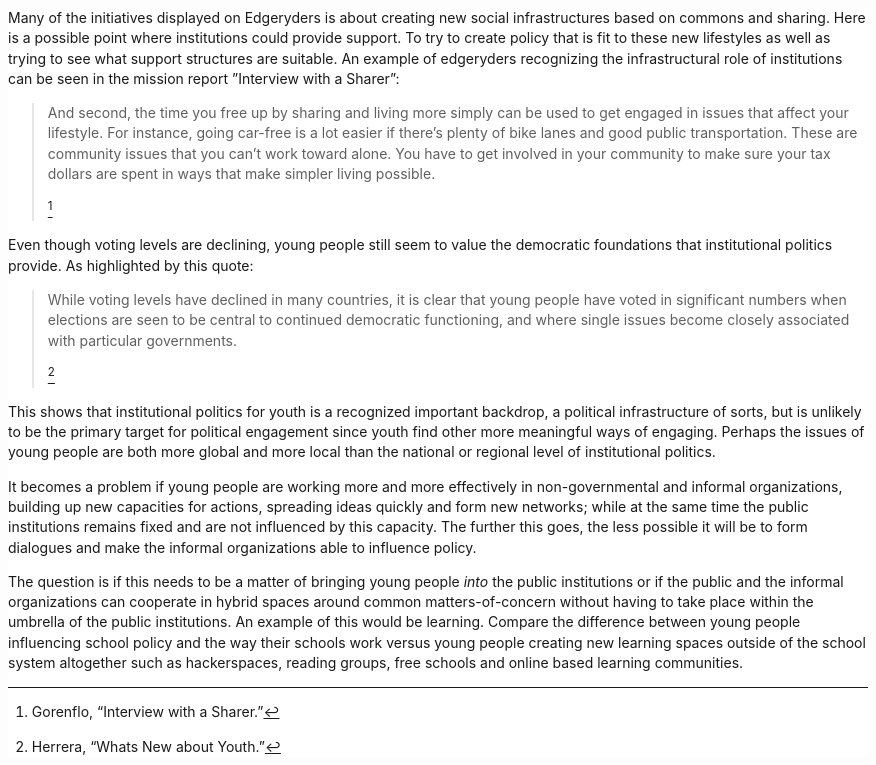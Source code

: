Many of the initiatives displayed on Edgeryders is about creating new
social infrastructures based on commons and sharing. Here is a possible
point where institutions could provide support. To try to create policy
that is fit to these new lifestyles as well as trying to see what
support structures are suitable. An example of edgeryders recognizing
the infrastructural role of institutions can be seen in the mission
report ”Interview with a Sharer”:

> And second, the time you free up by sharing and living more simply can
> be used to get engaged in issues that affect your lifestyle. For
> instance, going car-free is a lot easier if there’s plenty of bike
> lanes and good public transportation. These are community issues that
> you can’t work toward alone. You have to get involved in your
> community to make sure your tax dollars are spent in ways that make
> simpler living possible.
>
> [^69]

Even though voting levels are declining, young people still seem to
value the democratic foundations that institutional politics provide. As
highlighted by this quote:

> While voting levels have declined in many countries, it is clear that
> young people have voted in significant numbers when elections are seen
> to be central to continued democratic functioning, and where single
> issues become closely associated with particular governments.
>
> [^70]

This shows that institutional politics for youth is a recognized
important backdrop, a political infrastructure of sorts, but is unlikely
to be the primary target for political engagement since youth find other
more meaningful ways of engaging. Perhaps the issues of young people are
both more global and more local than the national or regional level of
institutional politics.

It becomes a problem if young people are working more and more
effectively in non-governmental and informal organizations, building up
new capacities for actions, spreading ideas quickly and form new
networks; while at the same time the public institutions remains fixed
and are not influenced by this capacity. The further this goes, the less
possible it will be to form dialogues and make the informal
organizations able to influence policy.

The question is if this needs to be a matter of bringing young people
*into* the public institutions or if the public and the informal
organizations can cooperate in hybrid spaces around common
matters-of-concern without having to take place within the umbrella of
the public institutions. An example of this would be learning. Compare
the difference between young people influencing school policy and the
way their schools work versus young people creating new learning spaces
outside of the school system altogether such as hackerspaces, reading
groups, free schools and online based learning communities.


[^1]: See for example the description of the campaign ”We, the People”
[^2]: J. Bynner and S. Parsons, “Social exclusion and the transition
[^3]: Edgeryders, “How Edgeryders Work” (n.d.),
[^4]: Edgeryders, “We, The People.”
[^5]: Ibid.
[^6]: Ibid.
[^7]: Edgeryders, “Reactivating democratic institutions” (n.d.),
[^8]: Edgeryders, “Taking to the streets” (n.d.),
[^9]: Edgeryders, “Hacking for change” (n.d.),
[^10]: Edgeryders, “Spotlight: open government” (n.d.),
[^11]: Edgeryders, “Share your Ryde” (n.d.),
[^12]: Edgeryders, “Making A Living” (n.d.),
[^13]: Edgeryders, “Caring for Commons” (n.d.),
[^14]: Edgeryders, “Resilience” (n.d.),
[^15]: See for example the mission report from Kevin Carson on his
[^16]: See the video in the mission report Giovanni de Paola,
[^17]: Rysiek, “Anti-ACTA in Poland - seen from the inside” (n.d.),
[^18]: Ibid.
[^19]: Neodynos, “Alternative currencies to the rescue? | Edgeryders,
[^20]: Ibid.
[^21]: Ibid.
[^22]: See for example Yochai Benkler, *The Wealth of Networks: How
[^23]: Neal Gorenflo, “Interview with a Sharer” (n.d.),
[^24]: Alberto Cottica, “Spaghetti open data: a little thing that feels
[^25]: Ibid.
[^26]: Stefano Stortone, “Participatory Budgeting worldwide!” (n.d.),
[^27]: Pedro.prieto-martin, “Creation of Kyopol System (aka: ‘Symbiotic
[^28]: Ibid.
[^29]: Alessia Zabatino, “Addiopizzo. Aware consumers against the Mafia
[^30]: Ibid.
[^31]: Ibid.
[^32]: Alessia Zabatino, “The Legitimate Illegality. Culture As A
[^33]: Ibid.
[^34]: Lucyanna, “Being paid for doing what you like-still impossible”
[^35]: Paola, “Indignados: ‘A methodological revolution’ - interview in
[^36]: Eric von Hippel, *Democratizing Innovation* (MIT Press, 2005).
[^37]: Zabatino, “Addiopizzo. Aware consumers against the Mafia system.”
[^38]: L. Georghiou, “Impact and additionality of innovation policy,”
[^39]: Demsoc, “Networking the networks” (n.d.),
[^40]: Ibid.
[^41]: Ibid.
[^42]: LucasG, “Report on Resilience Session: Resilient Health through
[^43]: Rebecca Collins and Valentina Cuzzocrea, “On being Edgeryders A
[^44]: Linda Herrera, “Whats New about Youth,” *Development and Change*
[^45]: European Commission, “An EU Strategy for Youth Investing and
[^46]: Gavan Titley, “The future of the Council of Europe youth policy:
[^47]: Ibid.
[^48]: Ibid.
[^49]: Emiliano Fatello, “Live not Survive | Edgeryders, Project
[^50]: Titley, “The future of the Council of Europe youth policy: AGENDA
[^51]: Jonathan Sundqvist, “Getting lost inspite of my passion for the
[^52]: Commission, “An EU Strategy for Youth Investing and Empowering A
[^53]: Herrera, “Whats New about Youth.”
[^54]: Commission, “An EU Strategy for Youth Investing and Empowering A
[^55]: T. Besley, “Governmentality of youth: Beyond cultural studies,”
[^56]: Ibid.
[^57]: Commission, “An EU Strategy for Youth Investing and Empowering A
[^58]: Titley, “The future of the Council of Europe youth policy: AGENDA
[^59]: J. L. L. O’Donoghue and Benjamin Kirshner, “Introduction: Moving
[^60]: Commission, “An EU Strategy for Youth Investing and Empowering A
[^61]: Herrera, “Whats New about Youth.”
[^62]: Commission, “An EU Strategy for Youth Investing and Empowering A
[^63]: Titley, “The future of the Council of Europe youth policy: AGENDA
[^64]: O’Donoghue and Kirshner, “Introduction: Moving youth
[^65]: Zaneta Gozdzik-Ormel, “Have your say! manual on the revised
[^66]: Herrera, “Whats New about Youth.”
[^67]: Titley, “The future of the Council of Europe youth policy: AGENDA
[^68]: Herrera, “Whats New about Youth.”
[^69]: Gorenflo, “Interview with a Sharer.”
[^70]: Herrera, “Whats New about Youth.”
[^71]: Rysiek, “Anti-ACTA in Poland - seen from the inside.”
[^72]: O’Donoghue and Kirshner, “Introduction: Moving youth
[^73]: Titley, “The future of the Council of Europe youth policy: AGENDA
[^74]: Ibid.
[^75]: MarukomuC, “Feeling a part of the political process” (n.d.),
[^76]: Cottica, “Spaghetti open data: a little thing that feels right.”
[^77]: O’Donoghue and Kirshner, “Introduction: Moving youth
[^78]: Herrera, “Whats New about Youth.”
[^79]: Philippe Pignarre, Isabelle Stengers, and Andrew Goffey,
[^80]: Ibid., 119.
[^81]: Demsoc, “Networking the networks.”
[^82]: See for example the blog post Vinay, “At the beginning of the
[^83]: Benedict R. Anderson, *Imagined Communities : Reflections on the
[^84]: Cottica, “Spaghetti open data: a little thing that feels right.”
[^85]: Suchman in N. Calvillo et al., “PROTOTYPING PROTOTYPING,”
[^86]: Lucy Suchman, Randall Trigg, and Jeanette Blomberg, “Working
[^87]: Helena Karasti and Karen S. Baker, “Infrastructuring for the
[^88]: Rosalind H. Williams, *Retooling : a Historian Confronts
[^89]: Lawrence Lessig, *Code : and Other Laws of Cyberspace* ([New
[^90]: O’Donoghue and Kirshner, “Introduction: Moving youth
[^91]: Cottica, “Spaghetti open data: a little thing that feels right.”
[^92]: James Beecher, “Practical Resilience: Experiments In Resilience
[^93]: James Hester, “Portraying the Future: ’Historical Pre-Enactment’”
[^94]: Ibid.
[^95]: Herrera, “Whats New about Youth.”
[^96]: Michel Foucault et al., *Society Must Be Defended: Lectures at
[^97]: Titley, “The future of the Council of Europe youth policy: AGENDA
[^98]: Bruno Latour, *The Pasteurization of France* (Cambridge [u.a.]:
[^99]: Edgeryders, “Reactivating democratic institutions.”
[^100]: See for example this blog post by Smári McCarthy Smári McCarthy,
